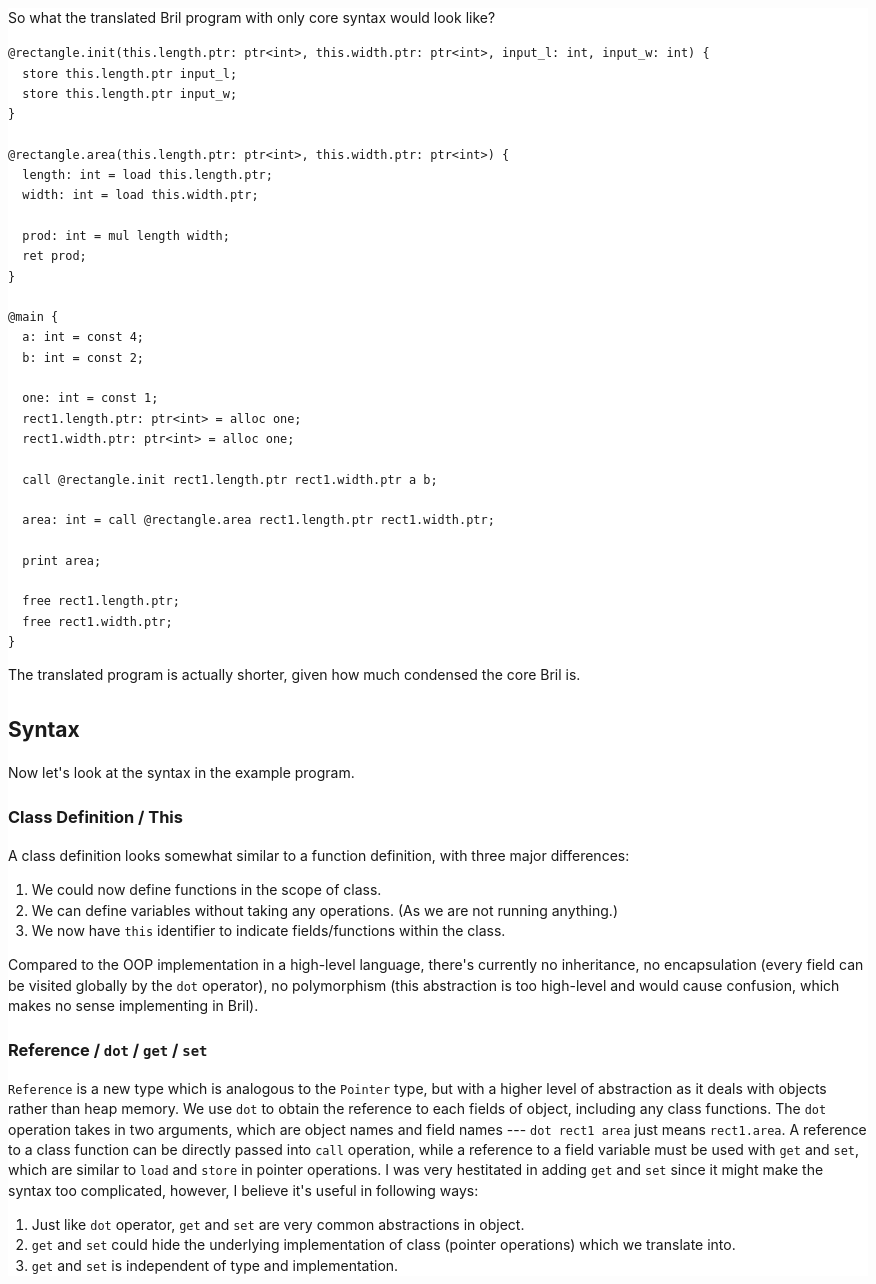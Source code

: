 So what the translated Bril program with only core syntax would look like?

```
@rectangle.init(this.length.ptr: ptr<int>, this.width.ptr: ptr<int>, input_l: int, input_w: int) {
  store this.length.ptr input_l;
  store this.length.ptr input_w;
}

@rectangle.area(this.length.ptr: ptr<int>, this.width.ptr: ptr<int>) {
  length: int = load this.length.ptr;
  width: int = load this.width.ptr;

  prod: int = mul length width; 
  ret prod;
}

@main {
  a: int = const 4;
  b: int = const 2;
  
  one: int = const 1;
  rect1.length.ptr: ptr<int> = alloc one;
  rect1.width.ptr: ptr<int> = alloc one;

  call @rectangle.init rect1.length.ptr rect1.width.ptr a b;

  area: int = call @rectangle.area rect1.length.ptr rect1.width.ptr;

  print area;

  free rect1.length.ptr;
  free rect1.width.ptr;
}
```

The translated program is actually shorter, given how much condensed the core Bril is.

## Syntax
Now let's look at the syntax in the example program.

### Class Definition / This
A class definition looks somewhat similar to a function definition, with three major differences:
1. We could now define functions in the scope of class.
2. We can define variables without taking any operations. (As we are not running anything.)
3. We now have `this` identifier to indicate fields/functions within the class.

Compared to the OOP implementation in a high-level language, there's currently no inheritance, no encapsulation (every field can be visited globally by the `dot` operator), no polymorphism (this abstraction is too high-level and would cause confusion, which makes no sense implementing in Bril). 

### Reference / `dot` / `get` / `set`
`Reference` is a new type which is analogous to the `Pointer` type, but with a higher level of abstraction as it deals with objects rather than heap memory. We use `dot` to obtain the reference to each fields of object, including any class functions. The `dot` operation takes in two arguments, which are object names and field names --- `dot rect1 area` just means `rect1.area`. A reference to a class function can be directly passed into `call` operation, while a reference to a field variable must be used with `get` and `set`, which are similar to `load` and `store` in pointer operations. I was very hestitated in adding `get` and `set` since it might make the syntax too complicated, however, I believe it's useful in following ways:
1. Just like `dot` operator, `get` and `set` are very common abstractions in object.
2. `get` and `set` could hide the underlying implementation of class (pointer operations) which we translate into.
3. `get` and `set` is independent of type and implementation.
